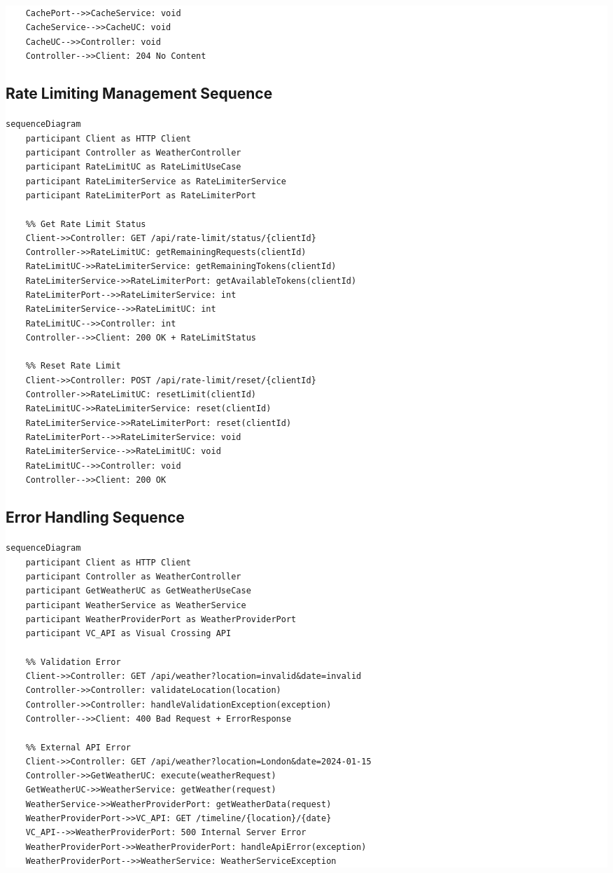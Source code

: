 ```mermaid
    CachePort-->>CacheService: void
    CacheService-->>CacheUC: void
    CacheUC-->>Controller: void
    Controller-->>Client: 204 No Content
```

## Rate Limiting Management Sequence

```mermaid
sequenceDiagram
    participant Client as HTTP Client
    participant Controller as WeatherController
    participant RateLimitUC as RateLimitUseCase
    participant RateLimiterService as RateLimiterService
    participant RateLimiterPort as RateLimiterPort

    %% Get Rate Limit Status
    Client->>Controller: GET /api/rate-limit/status/{clientId}
    Controller->>RateLimitUC: getRemainingRequests(clientId)
    RateLimitUC->>RateLimiterService: getRemainingTokens(clientId)
    RateLimiterService->>RateLimiterPort: getAvailableTokens(clientId)
    RateLimiterPort-->>RateLimiterService: int
    RateLimiterService-->>RateLimitUC: int
    RateLimitUC-->>Controller: int
    Controller-->>Client: 200 OK + RateLimitStatus

    %% Reset Rate Limit
    Client->>Controller: POST /api/rate-limit/reset/{clientId}
    Controller->>RateLimitUC: resetLimit(clientId)
    RateLimitUC->>RateLimiterService: reset(clientId)
    RateLimiterService->>RateLimiterPort: reset(clientId)
    RateLimiterPort-->>RateLimiterService: void
    RateLimiterService-->>RateLimitUC: void
    RateLimitUC-->>Controller: void
    Controller-->>Client: 200 OK
```

## Error Handling Sequence

```mermaid
sequenceDiagram
    participant Client as HTTP Client
    participant Controller as WeatherController
    participant GetWeatherUC as GetWeatherUseCase
    participant WeatherService as WeatherService
    participant WeatherProviderPort as WeatherProviderPort
    participant VC_API as Visual Crossing API

    %% Validation Error
    Client->>Controller: GET /api/weather?location=invalid&date=invalid
    Controller->>Controller: validateLocation(location)
    Controller->>Controller: handleValidationException(exception)
    Controller-->>Client: 400 Bad Request + ErrorResponse

    %% External API Error
    Client->>Controller: GET /api/weather?location=London&date=2024-01-15
    Controller->>GetWeatherUC: execute(weatherRequest)
    GetWeatherUC->>WeatherService: getWeather(request)
    WeatherService->>WeatherProviderPort: getWeatherData(request)
    WeatherProviderPort->>VC_API: GET /timeline/{location}/{date}
    VC_API-->>WeatherProviderPort: 500 Internal Server Error
    WeatherProviderPort->>WeatherProviderPort: handleApiError(exception)
    WeatherProviderPort-->>WeatherService: WeatherServiceException
```